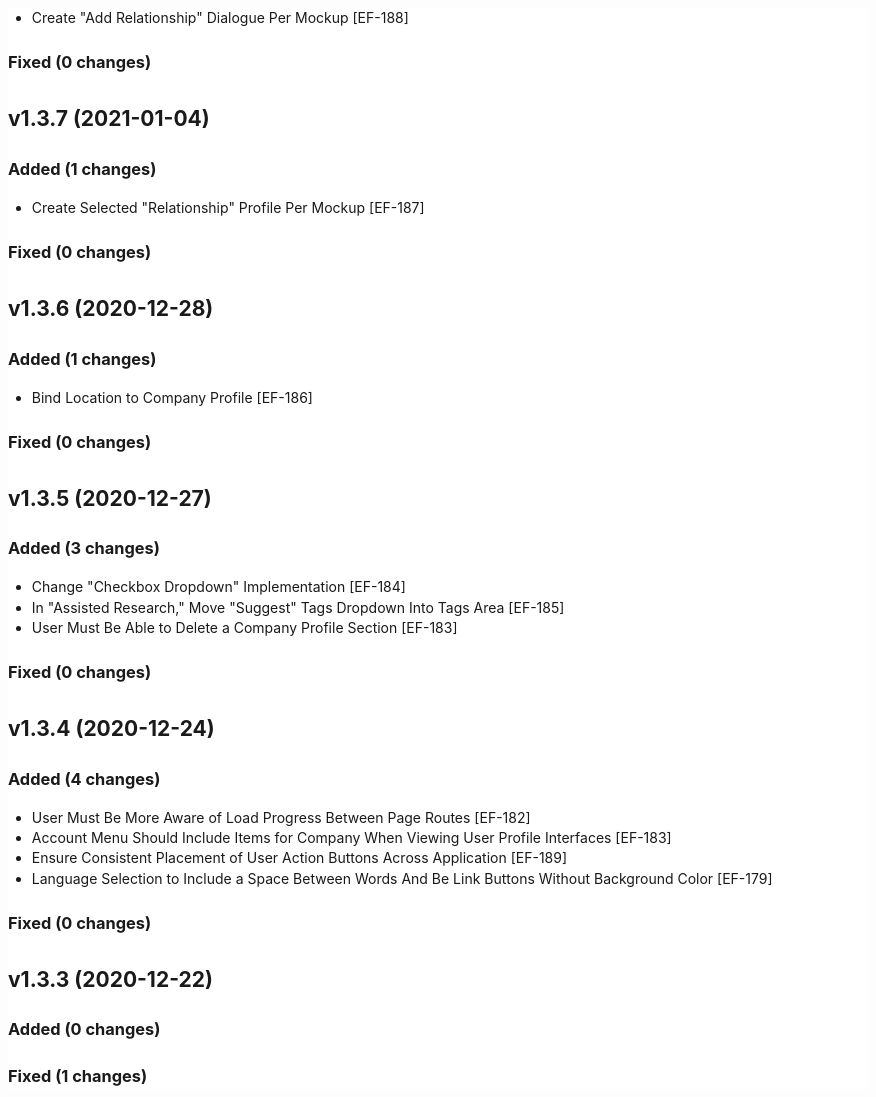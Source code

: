 - Create "Add Relationship" Dialogue Per Mockup [EF-188]

### Fixed (0 changes)

## v1.3.7 (2021-01-04)

### Added (1 changes)

- Create Selected "Relationship" Profile Per Mockup [EF-187]

### Fixed (0 changes)

## v1.3.6 (2020-12-28)

### Added (1 changes)

- Bind Location to Company Profile [EF-186]

### Fixed (0 changes)

## v1.3.5 (2020-12-27)

### Added (3 changes)

- Change "Checkbox Dropdown" Implementation [EF-184]
- In "Assisted Research," Move "Suggest" Tags Dropdown Into Tags Area [EF-185]
- User Must Be Able to Delete a Company Profile Section [EF-183]

### Fixed (0 changes)

## v1.3.4 (2020-12-24)

### Added (4 changes)

- User Must Be More Aware of Load Progress Between Page Routes [EF-182]
- Account Menu Should Include Items for Company When Viewing User Profile Interfaces [EF-183]
- Ensure Consistent Placement of User Action Buttons Across Application [EF-189]
- Language Selection to Include a Space Between Words And Be Link Buttons Without Background Color [EF-179]

### Fixed (0 changes)

## v1.3.3 (2020-12-22)

### Added (0 changes)

### Fixed (1 changes)
